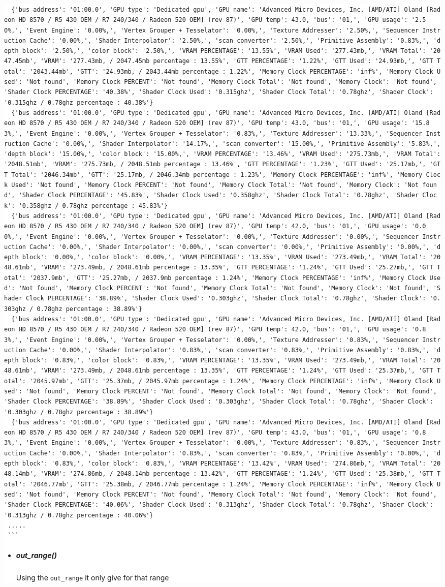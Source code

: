       {'bus address': '01:00.0', 'GPU type': 'Dedicated gpu', 'GPU name': 'Advanced Micro Devices, Inc. [AMD/ATI] Oland [Radeon HD 8570 / R5 430 OEM / R7 240/340 / Radeon 520 OEM] (rev 87)', 'GPU temp': 43.0, 'bus': '01,', 'GPU usage': '2.50%,', 'Event Engine': '0.00%,', 'Vertex Grouper + Tesselator': '0.00%,', 'Texture Addresser': '2.50%,', 'Sequencer Instruction Cache': '0.00%,', 'Shader Interpolator': '2.50%,', 'scan converter': '2.50%,', 'Primitive Assembly': '0.83%,', 'depth block': '2.50%,', 'color block': '2.50%,', 'VRAM PERCENTAGE': '13.55%', 'VRAM Used': '277.43mb,', 'VRAM Total': '2047.45mb', 'VRAM': '277.43mb, / 2047.45mb percentage : 13.55%', 'GTT PERCENTAGE': '1.22%', 'GTT Used': '24.93mb,', 'GTT Total': '2043.44mb', 'GTT': '24.93mb, / 2043.44mb percentage : 1.22%', 'Memory Clock PERCENTAGE': 'inf%', 'Memory Clock Used': 'Not found', 'Memory Clock PERCENT': 'Not found', 'Memory Clock Total': 'Not found', 'Memory Clock': 'Not found', 'Shader Clock PERCENTAGE': '40.38%', 'Shader Clock Used': '0.315ghz', 'Shader Clock Total': '0.78ghz', 'Shader Clock': '0.315ghz / 0.78ghz percentage : 40.38%'}
      {'bus address': '01:00.0', 'GPU type': 'Dedicated gpu', 'GPU name': 'Advanced Micro Devices, Inc. [AMD/ATI] Oland [Radeon HD 8570 / R5 430 OEM / R7 240/340 / Radeon 520 OEM] (rev 87)', 'GPU temp': 43.0, 'bus': '01,', 'GPU usage': '15.83%,', 'Event Engine': '0.00%,', 'Vertex Grouper + Tesselator': '0.83%,', 'Texture Addresser': '13.33%,', 'Sequencer Instruction Cache': '0.00%,', 'Shader Interpolator': '14.17%,', 'scan converter': '15.00%,', 'Primitive Assembly': '5.83%,', 'depth block': '15.00%,', 'color block': '15.00%,', 'VRAM PERCENTAGE': '13.46%', 'VRAM Used': '275.73mb,', 'VRAM Total': '2048.51mb', 'VRAM': '275.73mb, / 2048.51mb percentage : 13.46%', 'GTT PERCENTAGE': '1.23%', 'GTT Used': '25.17mb,', 'GTT Total': '2046.34mb', 'GTT': '25.17mb, / 2046.34mb percentage : 1.23%', 'Memory Clock PERCENTAGE': 'inf%', 'Memory Clock Used': 'Not found', 'Memory Clock PERCENT': 'Not found', 'Memory Clock Total': 'Not found', 'Memory Clock': 'Not found', 'Shader Clock PERCENTAGE': '45.83%', 'Shader Clock Used': '0.358ghz', 'Shader Clock Total': '0.78ghz', 'Shader Clock': '0.358ghz / 0.78ghz percentage : 45.83%'}
      {'bus address': '01:00.0', 'GPU type': 'Dedicated gpu', 'GPU name': 'Advanced Micro Devices, Inc. [AMD/ATI] Oland [Radeon HD 8570 / R5 430 OEM / R7 240/340 / Radeon 520 OEM] (rev 87)', 'GPU temp': 42.0, 'bus': '01,', 'GPU usage': '0.00%,', 'Event Engine': '0.00%,', 'Vertex Grouper + Tesselator': '0.00%,', 'Texture Addresser': '0.00%,', 'Sequencer Instruction Cache': '0.00%,', 'Shader Interpolator': '0.00%,', 'scan converter': '0.00%,', 'Primitive Assembly': '0.00%,', 'depth block': '0.00%,', 'color block': '0.00%,', 'VRAM PERCENTAGE': '13.35%', 'VRAM Used': '273.49mb,', 'VRAM Total': '2048.61mb', 'VRAM': '273.49mb, / 2048.61mb percentage : 13.35%', 'GTT PERCENTAGE': '1.24%', 'GTT Used': '25.27mb,', 'GTT Total': '2037.9mb', 'GTT': '25.27mb, / 2037.9mb percentage : 1.24%', 'Memory Clock PERCENTAGE': 'inf%', 'Memory Clock Used': 'Not found', 'Memory Clock PERCENT': 'Not found', 'Memory Clock Total': 'Not found', 'Memory Clock': 'Not found', 'Shader Clock PERCENTAGE': '38.89%', 'Shader Clock Used': '0.303ghz', 'Shader Clock Total': '0.78ghz', 'Shader Clock': '0.303ghz / 0.78ghz percentage : 38.89%'}
      {'bus address': '01:00.0', 'GPU type': 'Dedicated gpu', 'GPU name': 'Advanced Micro Devices, Inc. [AMD/ATI] Oland [Radeon HD 8570 / R5 430 OEM / R7 240/340 / Radeon 520 OEM] (rev 87)', 'GPU temp': 42.0, 'bus': '01,', 'GPU usage': '0.83%,', 'Event Engine': '0.00%,', 'Vertex Grouper + Tesselator': '0.00%,', 'Texture Addresser': '0.83%,', 'Sequencer Instruction Cache': '0.00%,', 'Shader Interpolator': '0.83%,', 'scan converter': '0.83%,', 'Primitive Assembly': '0.83%,', 'depth block': '0.83%,', 'color block': '0.83%,', 'VRAM PERCENTAGE': '13.35%', 'VRAM Used': '273.49mb,', 'VRAM Total': '2048.61mb', 'VRAM': '273.49mb, / 2048.61mb percentage : 13.35%', 'GTT PERCENTAGE': '1.24%', 'GTT Used': '25.37mb,', 'GTT Total': '2045.97mb', 'GTT': '25.37mb, / 2045.97mb percentage : 1.24%', 'Memory Clock PERCENTAGE': 'inf%', 'Memory Clock Used': 'Not found', 'Memory Clock PERCENT': 'Not found', 'Memory Clock Total': 'Not found', 'Memory Clock': 'Not found', 'Shader Clock PERCENTAGE': '38.89%', 'Shader Clock Used': '0.303ghz', 'Shader Clock Total': '0.78ghz', 'Shader Clock': '0.303ghz / 0.78ghz percentage : 38.89%'}
      {'bus address': '01:00.0', 'GPU type': 'Dedicated gpu', 'GPU name': 'Advanced Micro Devices, Inc. [AMD/ATI] Oland [Radeon HD 8570 / R5 430 OEM / R7 240/340 / Radeon 520 OEM] (rev 87)', 'GPU temp': 43.0, 'bus': '01,', 'GPU usage': '0.83%,', 'Event Engine': '0.00%,', 'Vertex Grouper + Tesselator': '0.00%,', 'Texture Addresser': '0.83%,', 'Sequencer Instruction Cache': '0.00%,', 'Shader Interpolator': '0.83%,', 'scan converter': '0.83%,', 'Primitive Assembly': '0.00%,', 'depth block': '0.83%,', 'color block': '0.83%,', 'VRAM PERCENTAGE': '13.42%', 'VRAM Used': '274.86mb,', 'VRAM Total': '2048.14mb', 'VRAM': '274.86mb, / 2048.14mb percentage : 13.42%', 'GTT PERCENTAGE': '1.24%', 'GTT Used': '25.38mb,', 'GTT Total': '2046.77mb', 'GTT': '25.38mb, / 2046.77mb percentage : 1.24%', 'Memory Clock PERCENTAGE': 'inf%', 'Memory Clock Used': 'Not found', 'Memory Clock PERCENT': 'Not found', 'Memory Clock Total': 'Not found', 'Memory Clock': 'Not found', 'Shader Clock PERCENTAGE': '40.06%', 'Shader Clock Used': '0.313ghz', 'Shader Clock Total': '0.78ghz', 'Shader Clock': '0.313ghz / 0.78ghz percentage : 40.06%'}
     .....
     ```
  - ##### out_range()
     Using the ```out_range``` it only give for that range